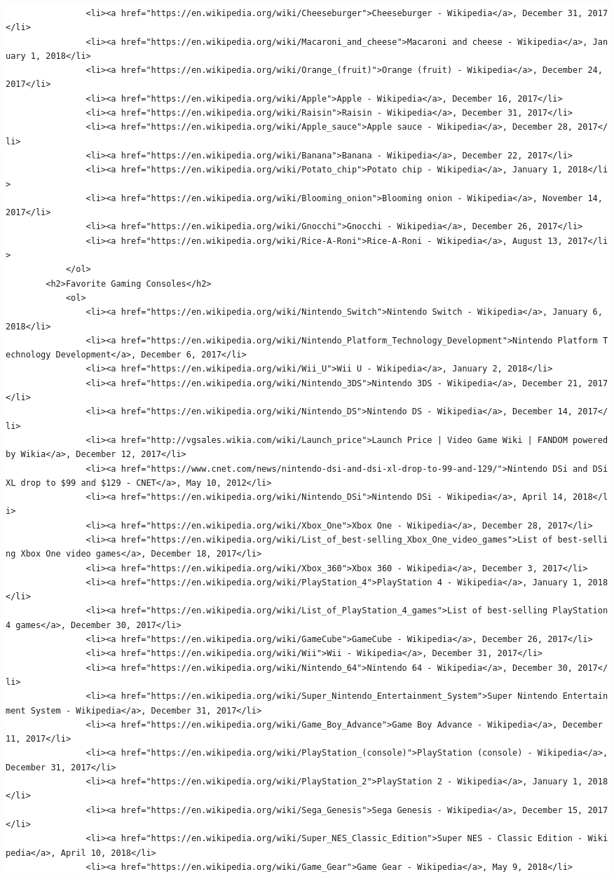 					<li><a href="https://en.wikipedia.org/wiki/Cheeseburger">Cheeseburger - Wikipedia</a>, December 31, 2017</li>
					<li><a href="https://en.wikipedia.org/wiki/Macaroni_and_cheese">Macaroni and cheese - Wikipedia</a>, January 1, 2018</li>
					<li><a href="https://en.wikipedia.org/wiki/Orange_(fruit)">Orange (fruit) - Wikipedia</a>, December 24, 2017</li>
					<li><a href="https://en.wikipedia.org/wiki/Apple">Apple - Wikipedia</a>, December 16, 2017</li>
					<li><a href="https://en.wikipedia.org/wiki/Raisin">Raisin - Wikipedia</a>, December 31, 2017</li>
					<li><a href="https://en.wikipedia.org/wiki/Apple_sauce">Apple sauce - Wikipedia</a>, December 28, 2017</li>
					<li><a href="https://en.wikipedia.org/wiki/Banana">Banana - Wikipedia</a>, December 22, 2017</li>
					<li><a href="https://en.wikipedia.org/wiki/Potato_chip">Potato chip - Wikipedia</a>, January 1, 2018</li>
					<li><a href="https://en.wikipedia.org/wiki/Blooming_onion">Blooming onion - Wikipedia</a>, November 14, 2017</li>
					<li><a href="https://en.wikipedia.org/wiki/Gnocchi">Gnocchi - Wikipedia</a>, December 26, 2017</li>
					<li><a href="https://en.wikipedia.org/wiki/Rice-A-Roni">Rice-A-Roni - Wikipedia</a>, August 13, 2017</li>
				</ol>
			<h2>Favorite Gaming Consoles</h2>
				<ol>
					<li><a href="https://en.wikipedia.org/wiki/Nintendo_Switch">Nintendo Switch - Wikipedia</a>, January 6, 2018</li>
					<li><a href="https://en.wikipedia.org/wiki/Nintendo_Platform_Technology_Development">Nintendo Platform Technology Development</a>, December 6, 2017</li>
					<li><a href="https://en.wikipedia.org/wiki/Wii_U">Wii U - Wikipedia</a>, January 2, 2018</li>
					<li><a href="https://en.wikipedia.org/wiki/Nintendo_3DS">Nintendo 3DS - Wikipedia</a>, December 21, 2017</li>
					<li><a href="https://en.wikipedia.org/wiki/Nintendo_DS">Nintendo DS - Wikipedia</a>, December 14, 2017</li>
					<li><a href="http://vgsales.wikia.com/wiki/Launch_price">Launch Price | Video Game Wiki | FANDOM powered by Wikia</a>, December 12, 2017</li>
					<li><a href="https://www.cnet.com/news/nintendo-dsi-and-dsi-xl-drop-to-99-and-129/">Nintendo DSi and DSi XL drop to $99 and $129 - CNET</a>, May 10, 2012</li>
					<li><a href="https://en.wikipedia.org/wiki/Nintendo_DSi">Nintendo DSi - Wikipedia</a>, April 14, 2018</li>
					<li><a href="https://en.wikipedia.org/wiki/Xbox_One">Xbox One - Wikipedia</a>, December 28, 2017</li>
					<li><a href="https://en.wikipedia.org/wiki/List_of_best-selling_Xbox_One_video_games">List of best-selling Xbox One video games</a>, December 18, 2017</li>
					<li><a href="https://en.wikipedia.org/wiki/Xbox_360">Xbox 360 - Wikipedia</a>, December 3, 2017</li>
					<li><a href="https://en.wikipedia.org/wiki/PlayStation_4">PlayStation 4 - Wikipedia</a>, January 1, 2018</li>
					<li><a href="https://en.wikipedia.org/wiki/List_of_PlayStation_4_games">List of best-selling PlayStation 4 games</a>, December 30, 2017</li>
					<li><a href="https://en.wikipedia.org/wiki/GameCube">GameCube - Wikipedia</a>, December 26, 2017</li>
					<li><a href="https://en.wikipedia.org/wiki/Wii">Wii - Wikipedia</a>, December 31, 2017</li>
					<li><a href="https://en.wikipedia.org/wiki/Nintendo_64">Nintendo 64 - Wikipedia</a>, December 30, 2017</li>
					<li><a href="https://en.wikipedia.org/wiki/Super_Nintendo_Entertainment_System">Super Nintendo Entertainment System - Wikipedia</a>, December 31, 2017</li>
					<li><a href="https://en.wikipedia.org/wiki/Game_Boy_Advance">Game Boy Advance - Wikipedia</a>, December 11, 2017</li>
					<li><a href="https://en.wikipedia.org/wiki/PlayStation_(console)">PlayStation (console) - Wikipedia</a>, December 31, 2017</li>
					<li><a href="https://en.wikipedia.org/wiki/PlayStation_2">PlayStation 2 - Wikipedia</a>, January 1, 2018</li>
					<li><a href="https://en.wikipedia.org/wiki/Sega_Genesis">Sega Genesis - Wikipedia</a>, December 15, 2017</li>
					<li><a href="https://en.wikipedia.org/wiki/Super_NES_Classic_Edition">Super NES - Classic Edition - Wikipedia</a>, April 10, 2018</li>
					<li><a href="https://en.wikipedia.org/wiki/Game_Gear">Game Gear - Wikipedia</a>, May 9, 2018</li>